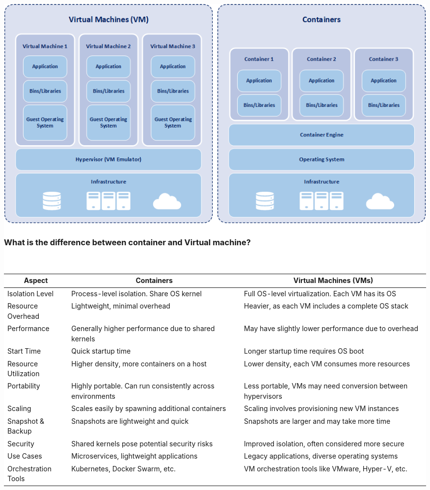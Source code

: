 <img src="/images/blog/containers-virtual-machines.png" alt="containers-virtual-machines" title="containers-virtual-machines">
<br>

### **What is the difference between container and Virtual machine?**
<br>


| Aspect               | Containers                               | Virtual Machines (VMs)                    |
|----------------------|------------------------------------------|------------------------------------------|
| Isolation Level      | Process-level isolation. Share OS kernel | Full OS-level virtualization. Each VM has its OS |
| Resource Overhead    | Lightweight, minimal overhead            | Heavier, as each VM includes a complete OS stack |
| Performance          | Generally higher performance due to shared kernels | May have slightly lower performance due to overhead |
| Start Time           | Quick startup time                      | Longer startup time requires OS boot        |
| Resource Utilization | Higher density, more containers on a host | Lower density, each VM consumes more resources |
| Portability          | Highly portable. Can run consistently across environments | Less portable, VMs may need conversion between hypervisors |
| Scaling              | Scales easily by spawning additional containers | Scaling involves provisioning new VM instances |
| Snapshot & Backup    | Snapshots are lightweight and quick     | Snapshots are larger and may take more time |
| Security             | Shared kernels pose potential security risks | Improved isolation, often considered more secure |
| Use Cases            | Microservices, lightweight applications | Legacy applications, diverse operating systems |
| Orchestration Tools  | Kubernetes, Docker Swarm, etc.          | VM orchestration tools like VMware, Hyper-V, etc. |
